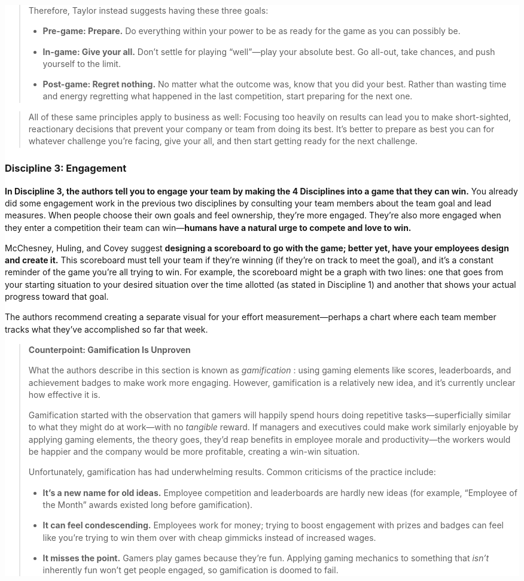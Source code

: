> 
> Therefore, Taylor instead suggests having these three goals:
> 
>   * **Pre-game: Prepare.** Do everything within your power to be as ready for the game as you can possibly be.
> 
>   * **In-game: Give your all.** Don’t settle for playing “well”—play your absolute best. Go all-out, take chances, and push yourself to the limit.
> 
>   * **Post-game: Regret nothing.** No matter what the outcome was, know that you did your best. Rather than wasting time and energy regretting what happened in the last competition, start preparing for the next one.
> 
> 

> 
> All of these same principles apply to business as well: Focusing too heavily on results can lead you to make short-sighted, reactionary decisions that prevent your company or team from doing its best. It’s better to prepare as best you can for whatever challenge you’re facing, give your all, and then start getting ready for the next challenge.

### Discipline 3: Engagement

**In Discipline 3, the authors tell you to engage your team by making the 4 Disciplines into a game that they can win.** You already did some engagement work in the previous two disciplines by consulting your team members about the team goal and lead measures. When people choose their own goals and feel ownership, they’re more engaged. They’re also more engaged when they enter a competition their team can win—**humans have a natural urge to compete and love to win.**

McChesney, Huling, and Covey suggest **designing a scoreboard to go with the game; better yet, have your employees design and create it.** This scoreboard must tell your team if they’re winning (if they’re on track to meet the goal), and it’s a constant reminder of the game you’re all trying to win. For example, the scoreboard might be a graph with two lines: one that goes from your starting situation to your desired situation over the time allotted (as stated in Discipline 1) and another that shows your actual progress toward that goal.

The authors recommend creating a separate visual for your effort measurement—perhaps a chart where each team member tracks what they’ve accomplished so far that week.

> **Counterpoint: Gamification Is Unproven**
> 
> What the authors describe in this section is known as _gamification_ : using gaming elements like scores, leaderboards, and achievement badges to make work more engaging. However, gamification is a relatively new idea, and it’s currently unclear how effective it is.
> 
> Gamification started with the observation that gamers will happily spend hours doing repetitive tasks—superficially similar to what they might do at work—with no _tangible_ reward. If managers and executives could make work similarly enjoyable by applying gaming elements, the theory goes, they’d reap benefits in employee morale and productivity—the workers would be happier and the company would be more profitable, creating a win-win situation.
> 
> Unfortunately, gamification has had underwhelming results. Common criticisms of the practice include:
> 
>   * **It’s a new name for old ideas.** Employee competition and leaderboards are hardly new ideas (for example, “Employee of the Month” awards existed long before gamification).
> 
>   * **It can feel condescending.** Employees work for money; trying to boost engagement with prizes and badges can feel like you’re trying to win them over with cheap gimmicks instead of increased wages.
> 
>   * **It misses the point.** Gamers play games because they’re fun. Applying gaming mechanics to something that _isn’t_ inherently fun won’t get people engaged, so gamification is doomed to fail.
> 
> 
